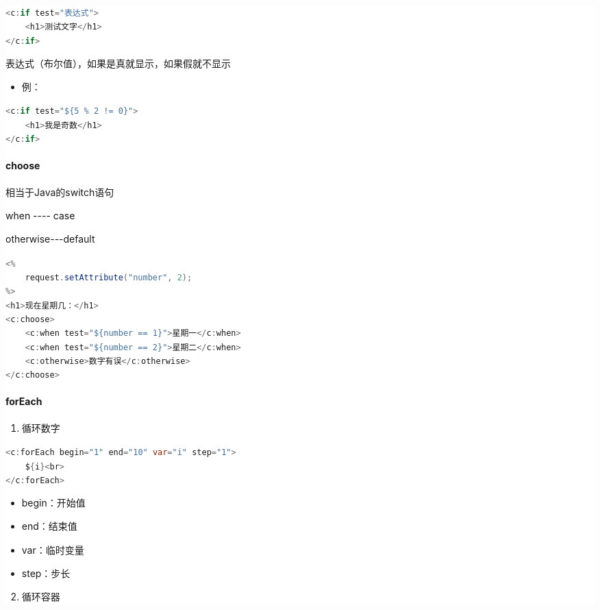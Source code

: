 ```java
<c:if test="表达式">
    <h1>测试文字</h1>
</c:if>
```

表达式（布尔值），如果是真就显示，如果假就不显示

- 例：

```java
<c:if test="${5 % 2 != 0}">
    <h1>我是奇数</h1>
</c:if>
```



#### choose

相当于Java的switch语句

when ---- case

otherwise---default

```java
<%
    request.setAttribute("number", 2);
%>
<h1>现在星期几：</h1>
<c:choose>
    <c:when test="${number == 1}">星期一</c:when>
    <c:when test="${number == 2}">星期二</c:when>
    <c:otherwise>数字有误</c:otherwise>
</c:choose>
```



#### forEach

1. 循环数字

```java
<c:forEach begin="1" end="10" var="i" step="1">
    ${i}<br>
</c:forEach>
```

- begin：开始值

- end：结束值

- var：临时变量

- step：步长



2. 循环容器
